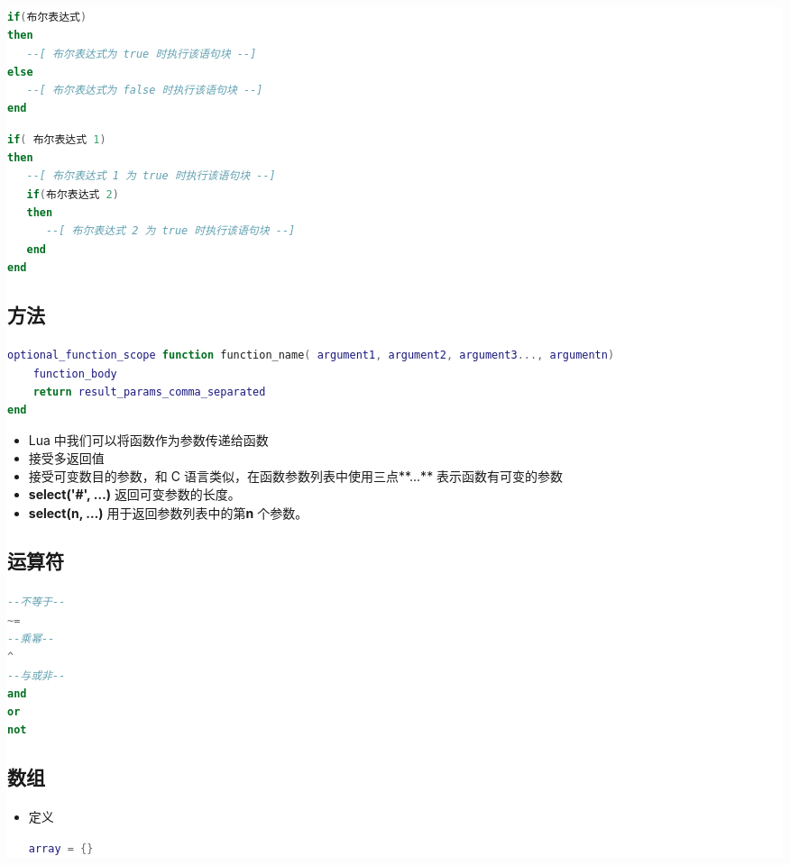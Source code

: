```lua
if(布尔表达式)
then
   --[ 布尔表达式为 true 时执行该语句块 --]
else
   --[ 布尔表达式为 false 时执行该语句块 --]
end
```

```Lua
if( 布尔表达式 1)
then
   --[ 布尔表达式 1 为 true 时执行该语句块 --]
   if(布尔表达式 2)
   then
      --[ 布尔表达式 2 为 true 时执行该语句块 --]
   end
end
```

## 方法

```Lua
optional_function_scope function function_name( argument1, argument2, argument3..., argumentn)
    function_body
    return result_params_comma_separated
end
```

- Lua 中我们可以将函数作为参数传递给函数
- 接受多返回值
- 接受可变数目的参数，和 C 语言类似，在函数参数列表中使用三点**...** 表示函数有可变的参数
- **select('#', …)** 返回可变参数的长度。
- **select(n, …)** 用于返回参数列表中的第**n** 个参数。

## 运算符

```Lua
--不等于--
~=
--乘幂--
^
--与或非--
and
or
not
```

## 数组

- 定义

  ```lua
  array = {}
  ```
